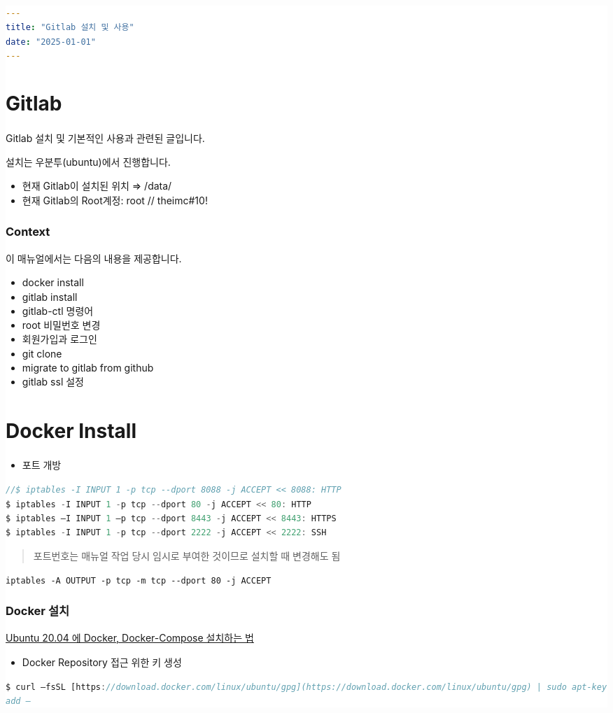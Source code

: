 ```yaml
---
title: "Gitlab 설치 및 사용"
date: "2025-01-01"
---
```


# Gitlab

Gitlab 설치 및 기본적인 사용과 관련된 글입니다.

설치는 우분투(ubuntu)에서 진행합니다.

- 현재 Gitlab이 설치된 위치 ⇒ /data/
- 현재 Gitlab의 Root계정:  root // theimc#10!

### Context

이 매뉴얼에서는 다음의 내용을 제공합니다.

- docker install
- gitlab install
- gitlab-ctl 명령어
- root 비밀번호 변경
- 회원가입과 로그인
- git clone
- migrate to gitlab from github
- gitlab ssl 설정

# **Docker Install**

- 포트 개방

```jsx
//$ iptables -I INPUT 1 -p tcp --dport 8088 -j ACCEPT << 8088: HTTP
$ iptables -I INPUT 1 -p tcp --dport 80 -j ACCEPT << 80: HTTP
$ iptables –I INPUT 1 –p tcp --dport 8443 -j ACCEPT << 8443: HTTPS
$ iptables -I INPUT 1 -p tcp --dport 2222 -j ACCEPT << 2222: SSH
```

> 포트번호는 매뉴얼 작업 당시 임시로 부여한 것이므로 설치할 때 변경해도 됨
> 

`iptables -A OUTPUT -p tcp -m tcp --dport 80 -j ACCEPT`

### Docker 설치

[Ubuntu 20.04 에 Docker, Docker-Compose 설치하는 법](https://velog.io/@dailylifecoding/ubuntu-20.04-docker-and-dockercompose-install)

- Docker Repository 접근 위한 키 생성

```jsx
$ curl –fsSL [https://download.docker.com/linux/ubuntu/gpg](https://download.docker.com/linux/ubuntu/gpg) | sudo apt-key add –
```
